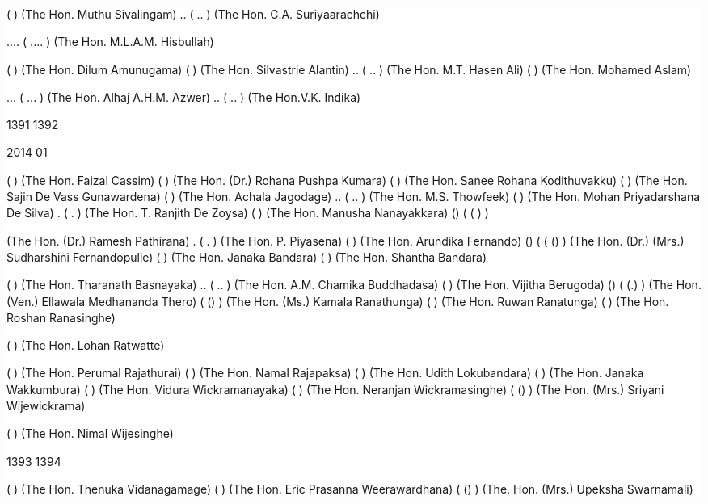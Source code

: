( ) (The Hon. Muthu Sivalingam) .. ( .. ) (The Hon. C.A. Suriyaarachchi)

.... ( .... ) (The Hon. M.L.A.M. Hisbullah)

( ) (The Hon. Dilum Amunugama) ( ) (The Hon. Silvastrie Alantin) .. ( .. ) (The Hon. M.T. Hasen Ali) ( ) (The Hon. Mohamed Aslam)

... ( ... ) (The Hon. Alhaj A.H.M. Azwer) .. ( .. ) (The Hon.V.K. Indika)

1391 1392

2014 01

( ) (The Hon. Faizal Cassim) ( ) (The Hon. (Dr.) Rohana Pushpa Kumara) ( ) (The Hon. Sanee Rohana Kodithuvakku) ( ) (The Hon. Sajin De Vass Gunawardena) ( ) (The Hon. Achala Jagodage) .. ( .. ) (The Hon. M.S. Thowfeek) ( ) (The Hon. Mohan Priyadarshana De Silva) . ( . ) (The Hon. T. Ranjith De Zoysa) ( ) (The Hon. Manusha Nanayakkara) () ( ( ) )

(The Hon. (Dr.) Ramesh Pathirana) . ( . ) (The Hon. P. Piyasena) ( ) (The Hon. Arundika Fernando) () ( ( () ) (The Hon. (Dr.) (Mrs.) Sudharshini Fernandopulle) ( ) (The Hon. Janaka Bandara) ( ) (The Hon. Shantha Bandara)

( ) (The Hon. Tharanath Basnayaka) .. ( .. ) (The Hon. A.M. Chamika Buddhadasa) ( ) (The Hon. Vijitha Berugoda) () ( (.) ) (The Hon. (Ven.) Ellawala Medhananda Thero) ( () ) (The Hon. (Ms.) Kamala Ranathunga) ( ) (The Hon. Ruwan Ranatunga) ( ) (The Hon. Roshan Ranasinghe)

( ) (The Hon. Lohan Ratwatte)

( ) (The Hon. Perumal Rajathurai) ( ) (The Hon. Namal Rajapaksa) ( ) (The Hon. Udith Lokubandara) ( ) (The Hon. Janaka Wakkumbura) ( ) (The Hon. Vidura Wickramanayaka) ( ) (The Hon. Neranjan Wickramasinghe) ( () ) (The Hon. (Mrs.) Sriyani Wijewickrama)

( ) (The Hon. Nimal Wijesinghe)

1393 1394

( ) (The Hon. Thenuka Vidanagamage) ( ) (The Hon. Eric Prasanna Weerawardhana) ( () ) (The. Hon. (Mrs.) Upeksha Swarnamali)

